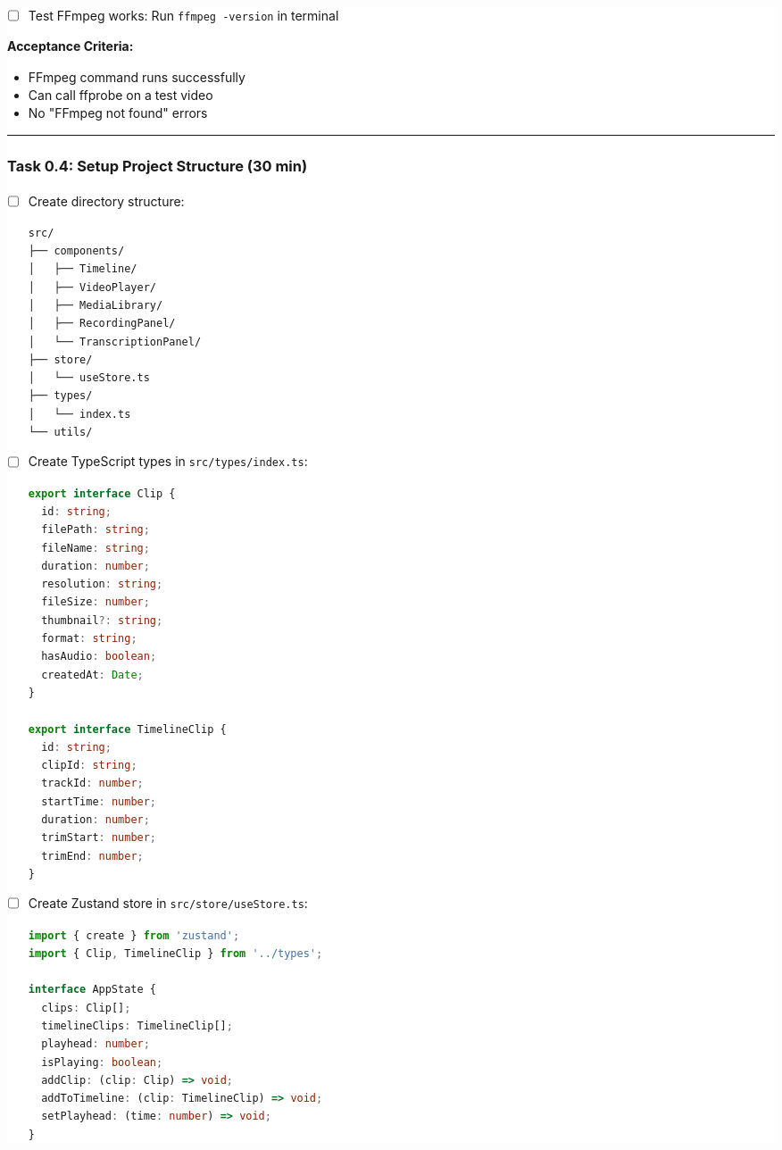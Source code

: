 - [ ] Test FFmpeg works: Run `ffmpeg -version` in terminal

**Acceptance Criteria:**
- FFmpeg command runs successfully
- Can call ffprobe on a test video
- No "FFmpeg not found" errors

---

### Task 0.4: Setup Project Structure (30 min)
- [ ] Create directory structure:
  ```
  src/
  ├── components/
  │   ├── Timeline/
  │   ├── VideoPlayer/
  │   ├── MediaLibrary/
  │   ├── RecordingPanel/
  │   └── TranscriptionPanel/
  ├── store/
  │   └── useStore.ts
  ├── types/
  │   └── index.ts
  └── utils/
  ```

- [ ] Create TypeScript types in `src/types/index.ts`:
  ```typescript
  export interface Clip {
    id: string;
    filePath: string;
    fileName: string;
    duration: number;
    resolution: string;
    fileSize: number;
    thumbnail?: string;
    format: string;
    hasAudio: boolean;
    createdAt: Date;
  }

  export interface TimelineClip {
    id: string;
    clipId: string;
    trackId: number;
    startTime: number;
    duration: number;
    trimStart: number;
    trimEnd: number;
  }
  ```

- [ ] Create Zustand store in `src/store/useStore.ts`:
  ```typescript
  import { create } from 'zustand';
  import { Clip, TimelineClip } from '../types';

  interface AppState {
    clips: Clip[];
    timelineClips: TimelineClip[];
    playhead: number;
    isPlaying: boolean;
    addClip: (clip: Clip) => void;
    addToTimeline: (clip: TimelineClip) => void;
    setPlayhead: (time: number) => void;
  }
  ```